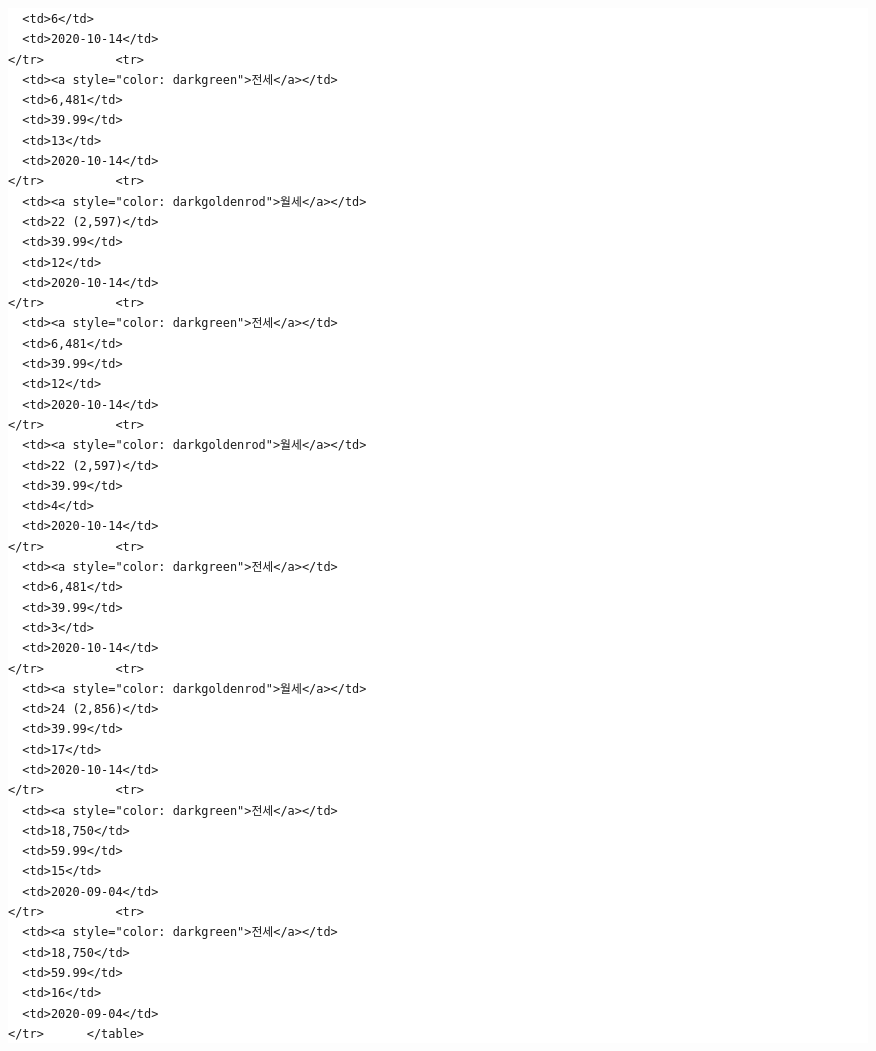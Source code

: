       <td>6</td>
      <td>2020-10-14</td>
    </tr>          <tr>
      <td><a style="color: darkgreen">전세</a></td>
      <td>6,481</td>
      <td>39.99</td>
      <td>13</td>
      <td>2020-10-14</td>
    </tr>          <tr>
      <td><a style="color: darkgoldenrod">월세</a></td>
      <td>22 (2,597)</td>
      <td>39.99</td>
      <td>12</td>
      <td>2020-10-14</td>
    </tr>          <tr>
      <td><a style="color: darkgreen">전세</a></td>
      <td>6,481</td>
      <td>39.99</td>
      <td>12</td>
      <td>2020-10-14</td>
    </tr>          <tr>
      <td><a style="color: darkgoldenrod">월세</a></td>
      <td>22 (2,597)</td>
      <td>39.99</td>
      <td>4</td>
      <td>2020-10-14</td>
    </tr>          <tr>
      <td><a style="color: darkgreen">전세</a></td>
      <td>6,481</td>
      <td>39.99</td>
      <td>3</td>
      <td>2020-10-14</td>
    </tr>          <tr>
      <td><a style="color: darkgoldenrod">월세</a></td>
      <td>24 (2,856)</td>
      <td>39.99</td>
      <td>17</td>
      <td>2020-10-14</td>
    </tr>          <tr>
      <td><a style="color: darkgreen">전세</a></td>
      <td>18,750</td>
      <td>59.99</td>
      <td>15</td>
      <td>2020-09-04</td>
    </tr>          <tr>
      <td><a style="color: darkgreen">전세</a></td>
      <td>18,750</td>
      <td>59.99</td>
      <td>16</td>
      <td>2020-09-04</td>
    </tr>      </table>
    

